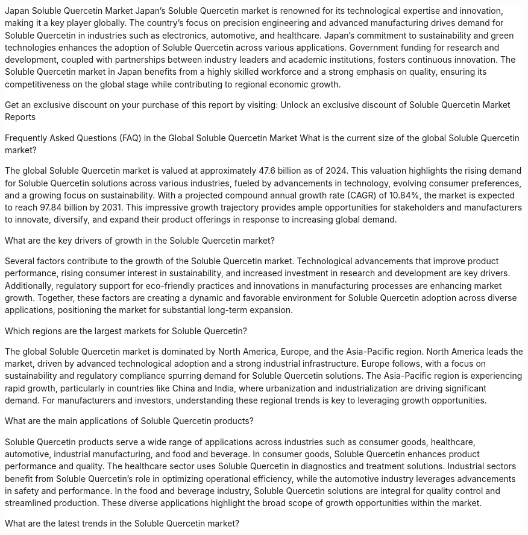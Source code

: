 Japan Soluble Quercetin Market
Japan’s Soluble Quercetin market is renowned for its technological expertise and innovation, making it a key player globally. The country’s focus on precision engineering and advanced manufacturing drives demand for Soluble Quercetin in industries such as electronics, automotive, and healthcare. Japan’s commitment to sustainability and green technologies enhances the adoption of Soluble Quercetin across various applications. Government funding for research and development, coupled with partnerships between industry leaders and academic institutions, fosters continuous innovation. The Soluble Quercetin market in Japan benefits from a highly skilled workforce and a strong emphasis on quality, ensuring its competitiveness on the global stage while contributing to regional economic growth.

Get an exclusive discount on your purchase of this report by visiting: Unlock an exclusive discount of Soluble Quercetin Market Reports 

Frequently Asked Questions (FAQ) in the Global Soluble Quercetin Market
What is the current size of the global Soluble Quercetin market?

The global Soluble Quercetin market is valued at approximately 47.6 billion as of 2024. This valuation highlights the rising demand for Soluble Quercetin solutions across various industries, fueled by advancements in technology, evolving consumer preferences, and a growing focus on sustainability. With a projected compound annual growth rate (CAGR) of 10.84%, the market is expected to reach 97.84 billion by 2031. This impressive growth trajectory provides ample opportunities for stakeholders and manufacturers to innovate, diversify, and expand their product offerings in response to increasing global demand.

What are the key drivers of growth in the Soluble Quercetin market?

Several factors contribute to the growth of the Soluble Quercetin market. Technological advancements that improve product performance, rising consumer interest in sustainability, and increased investment in research and development are key drivers. Additionally, regulatory support for eco-friendly practices and innovations in manufacturing processes are enhancing market growth. Together, these factors are creating a dynamic and favorable environment for Soluble Quercetin adoption across diverse applications, positioning the market for substantial long-term expansion.

Which regions are the largest markets for Soluble Quercetin?

The global Soluble Quercetin market is dominated by North America, Europe, and the Asia-Pacific region. North America leads the market, driven by advanced technological adoption and a strong industrial infrastructure. Europe follows, with a focus on sustainability and regulatory compliance spurring demand for Soluble Quercetin solutions. The Asia-Pacific region is experiencing rapid growth, particularly in countries like China and India, where urbanization and industrialization are driving significant demand. For manufacturers and investors, understanding these regional trends is key to leveraging growth opportunities.

What are the main applications of Soluble Quercetin products?

Soluble Quercetin products serve a wide range of applications across industries such as consumer goods, healthcare, automotive, industrial manufacturing, and food and beverage. In consumer goods, Soluble Quercetin enhances product performance and quality. The healthcare sector uses Soluble Quercetin in diagnostics and treatment solutions. Industrial sectors benefit from Soluble Quercetin’s role in optimizing operational efficiency, while the automotive industry leverages advancements in safety and performance. In the food and beverage industry, Soluble Quercetin solutions are integral for quality control and streamlined production. These diverse applications highlight the broad scope of growth opportunities within the market.

What are the latest trends in the Soluble Quercetin market?
